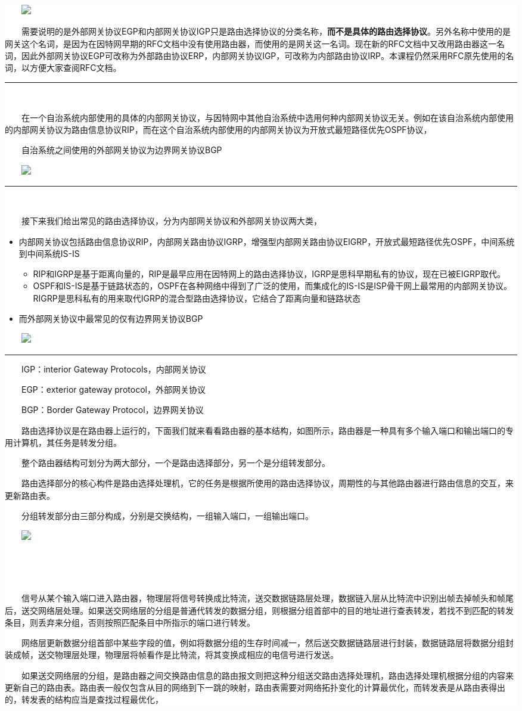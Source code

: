 　　![](https://image.peterjxl.com/blog/image-20211216212823-us52mhd.png)

　　需要说明的是外部网关协议EGP和内部网关协议IGP只是路由选择协议的分类名称，**而不是具体的路由选择协议**。另外名称中使用的是网关这个名词，是因为在因特网早期的RFC文档中没有使用路由器，而使用的是网关这一名词。现在新的RFC文档中又改用路由器这一名词，因此外部网关协议EGP可改称为外部路由协议ERP，内部网关协议IGP，可改称为内部路由协议IRP。本课程仍然采用RFC原先使用的名词，以方便大家查阅RFC文档。

---

　　‍

　　在一个自治系统内部使用的具体的内部网关协议，与因特网中其他自治系统中选用何种内部网关协议无关。例如在该自治系统内部使用的内部网关协议为路由信息协议RIP，而在这个自治系统内部使用的内部网关协议为开放式最短路径优先OSPF协议，

　　自治系统之间使用的外部网关协议为边界网关协议BGP

　　![](https://image.peterjxl.com/blog/image-20211216212917-zmuj2lk.png)

---

　　‍

　　接下来我们给出常见的路由选择协议，分为内部网关协议和外部网关协议两大类，

* 内部网关协议包括路由信息协议RIP，内部网关路由协议IGRP，增强型内部网关路由协议EIGRP，开放式最短路径优先OSPF，中间系统到中间系统IS-IS  

  * RIP和IGRP是基于距离向量的，RIP是最早应用在因特网上的路由选择协议，IGRP是思科早期私有的协议，现在已被EIGRP取代。
  * OSPF和IS-IS是基于链路状态的，OSPF在各种网络中得到了广泛的使用，而集成化的IS-IS是ISP骨干网上最常用的内部网关协议。RIGRP是思科私有的用来取代IGRP的混合型路由选择协议，它结合了距离向量和链路状态
* 而外部网关协议中最常见的仅有边界网关协议BGP

　　![](https://image.peterjxl.com/blog/image-20211216213116-gkgtgjo.png)

---

　　IGP：interior Gateway Protocols，内部网关协议

　　EGP：exterior gateway protocol，外部网关协议

　　BGP：Border Gateway Protocol，边界网关协议

　　路由选择协议是在路由器上运行的，下面我们就来看看路由器的基本结构，如图所示，路由器是一种具有多个输入端口和输出端口的专用计算机，其任务是转发分组。

　　整个路由器结构可划分为两大部分，一个是路由选择部分，另一个是分组转发部分。

　　路由选择部分的核心构件是路由选择处理机，它的任务是根据所使用的路由选择协议，周期性的与其他路由器进行路由信息的交互，来更新路由表。

　　分组转发部分由三部分构成，分别是交换结构，一组输入端口，一组输出端口。

　　![](https://image.peterjxl.com/blog/image-20211216213207-gsidjuf.png)

　　‍

　　‍

　　信号从某个输入端口进入路由器，物理层将信号转换成比特流，送交数据链路层处理，数据链入层从比特流中识别出帧去掉帧头和帧尾后，送交网络层处理。如果送交网络层的分组是普通代转发的数据分组，则根据分组首部中的目的地址进行查表转发，若找不到匹配的转发条目，则丢弃来分组，否则按照匹配条目中所指示的端口进行转发。

　　网络层更新数据分组首部中某些字段的值，例如将数据分组的生存时间减一，然后送交数据链路层进行封装，数据链路层将数据分组封装成帧，送交物理层处理，物理层将帧看作是比特流，将其变换成相应的电信号进行发送。

　　如果送交网络层的分组，是路由器之间交换路由信息的路由报文则把这种分组送交路由选择处理机，路由选择处理机根据分组的内容来更新自己的路由表。路由表一般仅包含从目的网络到下一跳的映射，路由表需要对网络拓扑变化的计算最优化，而转发表是从路由表得出的，转发表的结构应当是查找过程最优化，
